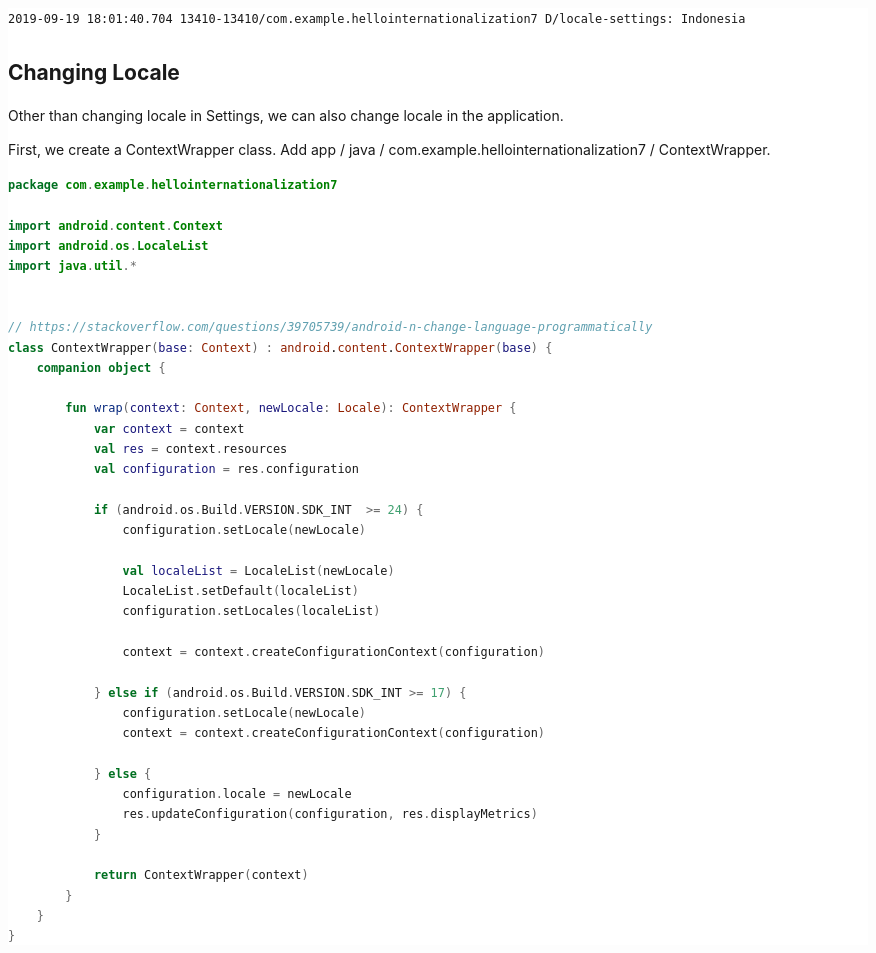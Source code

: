 ```
2019-09-19 18:01:40.704 13410-13410/com.example.hellointernationalization7 D/locale-settings: Indonesia
```

## Changing Locale

Other than changing locale in Settings, we can also change locale in the application.

First, we create a ContextWrapper class. Add app / java / com.example.hellointernationalization7 / ContextWrapper.

```kotlin
package com.example.hellointernationalization7

import android.content.Context
import android.os.LocaleList
import java.util.*


// https://stackoverflow.com/questions/39705739/android-n-change-language-programmatically
class ContextWrapper(base: Context) : android.content.ContextWrapper(base) {
    companion object {

        fun wrap(context: Context, newLocale: Locale): ContextWrapper {
            var context = context
            val res = context.resources
            val configuration = res.configuration

            if (android.os.Build.VERSION.SDK_INT  >= 24) {
                configuration.setLocale(newLocale)

                val localeList = LocaleList(newLocale)
                LocaleList.setDefault(localeList)
                configuration.setLocales(localeList)

                context = context.createConfigurationContext(configuration)

            } else if (android.os.Build.VERSION.SDK_INT >= 17) {
                configuration.setLocale(newLocale)
                context = context.createConfigurationContext(configuration)

            } else {
                configuration.locale = newLocale
                res.updateConfiguration(configuration, res.displayMetrics)
            }

            return ContextWrapper(context)
        }
    }
}
```
